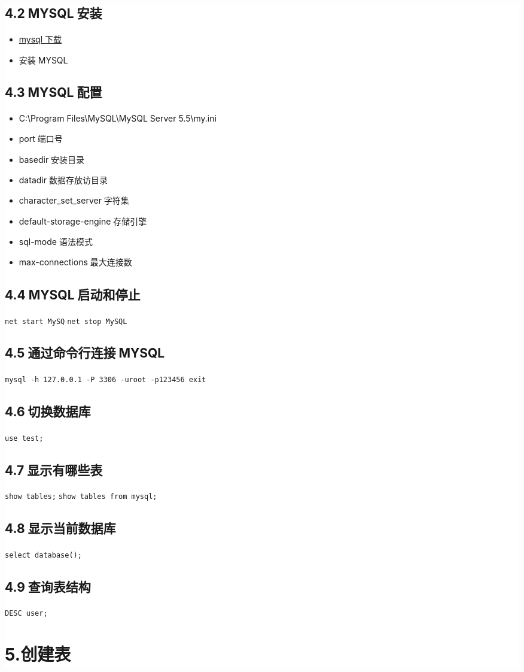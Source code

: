 ## 4.2 MYSQL 安装

- [mysql 下载](https://dev.mysql.com/downloads/mysql/5.5.html)

- 安装 MYSQL

## 4.3 MYSQL 配置

- C:\Program Files\MySQL\MySQL Server 5.5\my.ini

- port 端口号

- basedir 安装目录

- datadir 数据存放访目录

- character_set_server 字符集

- default-storage-engine 存储引擎

- sql-mode 语法模式

- max-connections 最大连接数

## 4.4 MYSQL 启动和停止

`net start MySQ`
`net stop MySQL`

## 4.5 通过命令行连接 MYSQL

`mysql -h 127.0.0.1 -P 3306 -uroot -p123456
exit`

## 4.6 切换数据库

`use test;`

## 4.7 显示有哪些表

`show tables;`
`show tables from mysql;`

## 4.8 显示当前数据库

`select database();`

## 4.9 查询表结构

`DESC user;`

# 5.创建表
